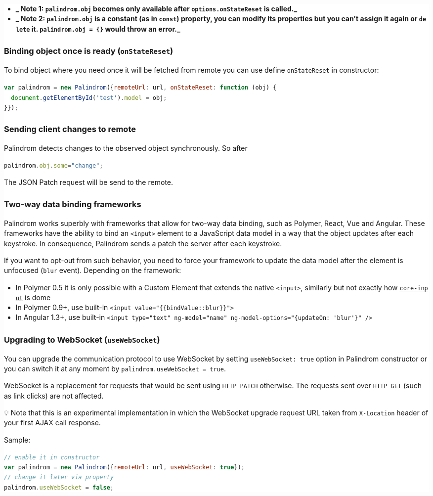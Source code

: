 * **_ Note 1: `palindrom.obj` becomes only available after `options.onStateReset` is called._**
* **_ Note 2: `palindrom.obj` is a constant (as in `const`) property, you can modify its properties but you can't assign it again or `delete` it. `palindrom.obj = {}` would throw an error._**


### Binding object once is ready (`onStateReset`)
To bind object where you need once it will be fetched from remote you can use define `onStateReset` in constructor:
```js
var palindrom = new Palindrom({remoteUrl: url, onStateReset: function (obj) {
  document.getElementById('test').model = obj;
}});
```

### Sending client changes to remote

Palindrom detects changes to the observed object synchronously. So after
```javascript
palindrom.obj.some="change";
```
The JSON Patch request will be send to the remote.

### Two-way data binding frameworks

Palindrom works superbly with frameworks that allow for two-way data binding, such as Polymer, React, Vue and Angular. These frameworks have the ability to bind an `<input>` element to a JavaScript data model in a way that the object updates after each keystroke. In consequence, Palindrom sends a patch the server after each keystroke.

If you want to opt-out from such behavior, you need to force your framework to update the data model after the element is unfocused (`blur` event). Depending on the framework:

- In Polymer 0.5 it is only possible with a Custom Element that extends the native `<input>`, similarly but not exactly how [`core-input`](https://github.com/Polymer/core-input/blob/master/core-input.html) is dome
- In Polymer 0.9+, use built-in `<input value="{{bindValue::blur}}">`
- In Angular 1.3+, use built-in `<input type="text" ng-model="name" ng-model-options="{updateOn: 'blur'}" />`

### Upgrading to WebSocket (`useWebSocket`)

You can upgrade the communication protocol to use WebSocket by setting `useWebSocket: true` option in Palindrom constructor or you can switch it at any moment by `palindrom.useWebSocket = true`.

WebSocket is a replacement for requests that would be sent using `HTTP PATCH` otherwise. The requests sent over `HTTP GET` (such as link clicks) are not affected.

:bulb: Note that this is an experimental implementation in which the WebSocket upgrade request URL taken from `X-Location` header of your first AJAX call response.

Sample:

```javascript
// enable it in constructor
var palindrom = new Palindrom({remoteUrl: url, useWebSocket: true});
// change it later via property
palindrom.useWebSocket = false;
```

